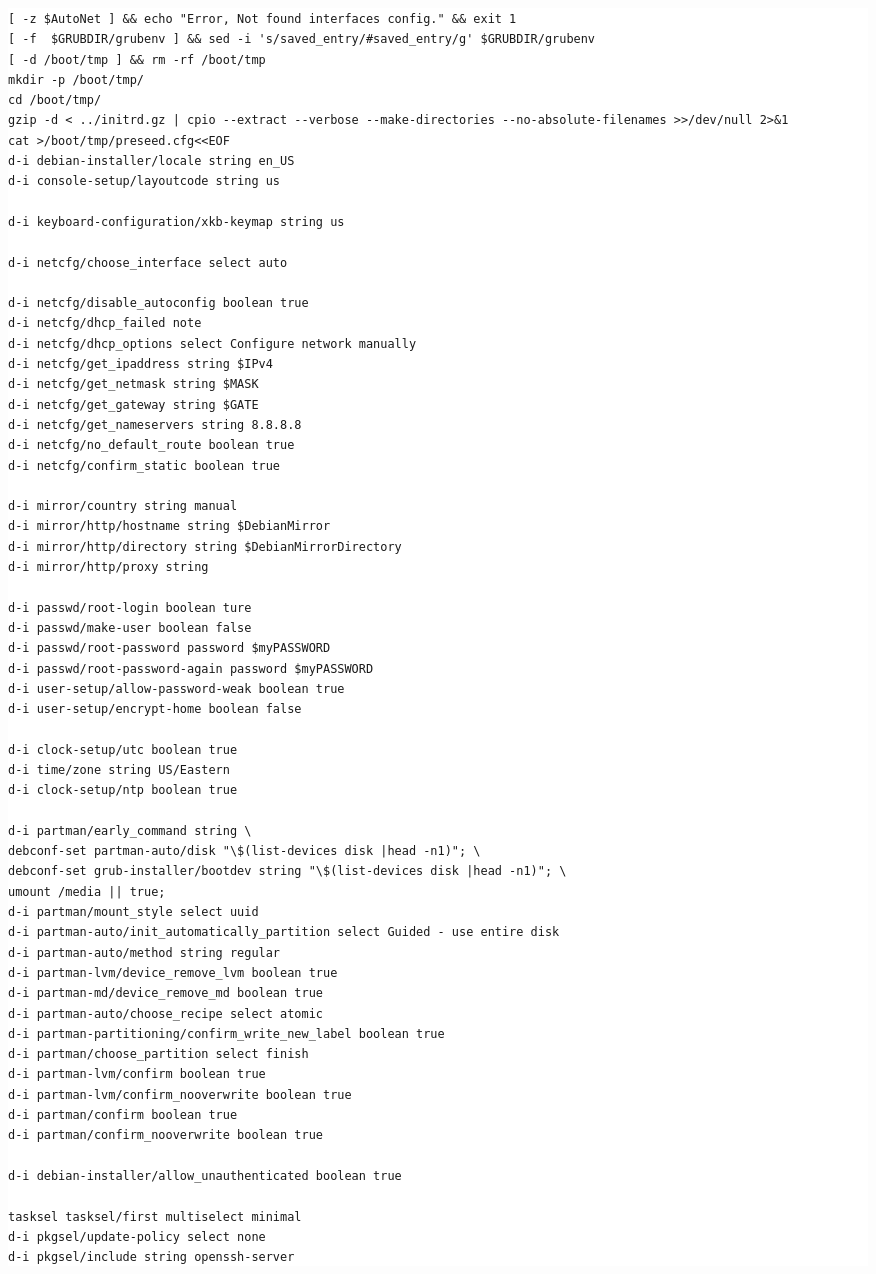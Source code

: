 ```
[ -z $AutoNet ] && echo "Error, Not found interfaces config." && exit 1
[ -f  $GRUBDIR/grubenv ] && sed -i 's/saved_entry/#saved_entry/g' $GRUBDIR/grubenv
[ -d /boot/tmp ] && rm -rf /boot/tmp
mkdir -p /boot/tmp/
cd /boot/tmp/
gzip -d < ../initrd.gz | cpio --extract --verbose --make-directories --no-absolute-filenames >>/dev/null 2>&1
cat >/boot/tmp/preseed.cfg<<EOF
d-i debian-installer/locale string en_US
d-i console-setup/layoutcode string us
 
d-i keyboard-configuration/xkb-keymap string us
 
d-i netcfg/choose_interface select auto
 
d-i netcfg/disable_autoconfig boolean true
d-i netcfg/dhcp_failed note
d-i netcfg/dhcp_options select Configure network manually
d-i netcfg/get_ipaddress string $IPv4
d-i netcfg/get_netmask string $MASK
d-i netcfg/get_gateway string $GATE
d-i netcfg/get_nameservers string 8.8.8.8
d-i netcfg/no_default_route boolean true
d-i netcfg/confirm_static boolean true
 
d-i mirror/country string manual
d-i mirror/http/hostname string $DebianMirror
d-i mirror/http/directory string $DebianMirrorDirectory
d-i mirror/http/proxy string
 
d-i passwd/root-login boolean ture
d-i passwd/make-user boolean false
d-i passwd/root-password password $myPASSWORD
d-i passwd/root-password-again password $myPASSWORD
d-i user-setup/allow-password-weak boolean true
d-i user-setup/encrypt-home boolean false
 
d-i clock-setup/utc boolean true
d-i time/zone string US/Eastern
d-i clock-setup/ntp boolean true
 
d-i partman/early_command string \
debconf-set partman-auto/disk "\$(list-devices disk |head -n1)"; \
debconf-set grub-installer/bootdev string "\$(list-devices disk |head -n1)"; \
umount /media || true;
d-i partman/mount_style select uuid
d-i partman-auto/init_automatically_partition select Guided - use entire disk
d-i partman-auto/method string regular
d-i partman-lvm/device_remove_lvm boolean true
d-i partman-md/device_remove_md boolean true
d-i partman-auto/choose_recipe select atomic
d-i partman-partitioning/confirm_write_new_label boolean true
d-i partman/choose_partition select finish
d-i partman-lvm/confirm boolean true
d-i partman-lvm/confirm_nooverwrite boolean true
d-i partman/confirm boolean true
d-i partman/confirm_nooverwrite boolean true
 
d-i debian-installer/allow_unauthenticated boolean true
 
tasksel tasksel/first multiselect minimal
d-i pkgsel/update-policy select none
d-i pkgsel/include string openssh-server
```